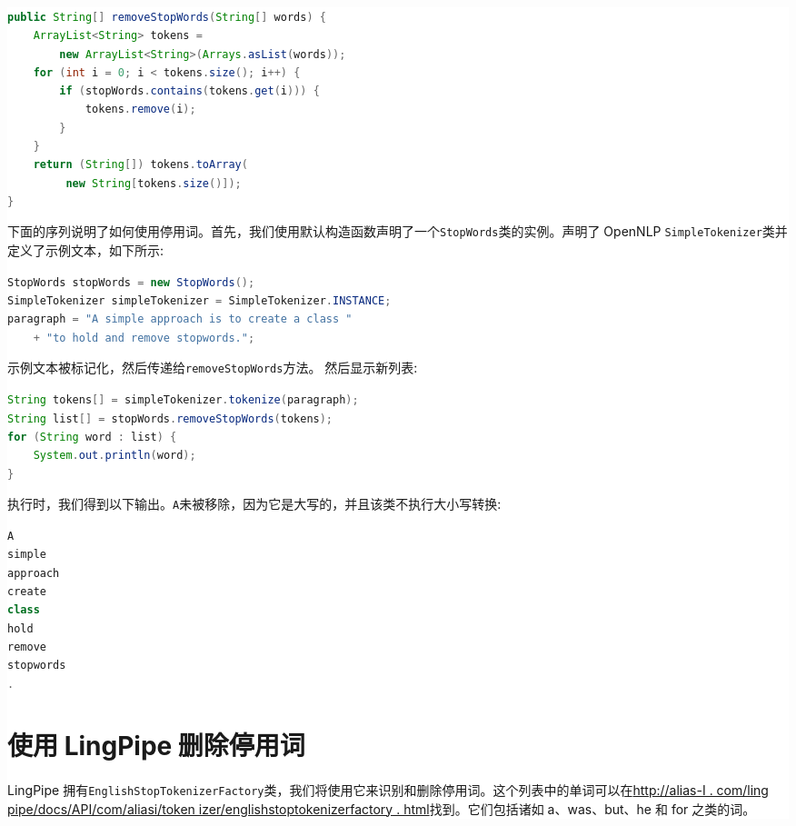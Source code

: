 ```java
public String[] removeStopWords(String[] words) { 
    ArrayList<String> tokens =  
        new ArrayList<String>(Arrays.asList(words)); 
    for (int i = 0; i < tokens.size(); i++) { 
        if (stopWords.contains(tokens.get(i))) { 
            tokens.remove(i); 
        } 
    } 
    return (String[]) tokens.toArray(
         new String[tokens.size()]); 
} 
```

下面的序列说明了如何使用停用词。首先，我们使用默认构造函数声明了一个`StopWords`类的实例。声明了 OpenNLP `SimpleTokenizer`类并定义了示例文本，如下所示:

```java
StopWords stopWords = new StopWords(); 
SimpleTokenizer simpleTokenizer = SimpleTokenizer.INSTANCE; 
paragraph = "A simple approach is to create a class " 
    + "to hold and remove stopwords."; 
```

示例文本被标记化，然后传递给`removeStopWords`方法。
然后显示新列表:

```java
String tokens[] = simpleTokenizer.tokenize(paragraph); 
String list[] = stopWords.removeStopWords(tokens); 
for (String word : list) { 
    System.out.println(word); 
}
```

执行时，我们得到以下输出。`A`未被移除，因为它是大写的，并且该类不执行大小写转换:

```java
A
simple
approach
create
class
hold
remove
stopwords
.  
```



# 使用 LingPipe 删除停用词

LingPipe 拥有`EnglishStopTokenizerFactory`类，我们将使用它来识别和删除停用词。这个列表中的单词可以在[http://alias-I . com/ling pipe/docs/API/com/aliasi/token izer/englishstoptokenizerfactory . html](http://alias-i.com/lingpipe/docs/api/com/aliasi/tokenizer/EnglishStopTokenizerFactory.html)找到。它们包括诸如 a、was、but、he 和 for 之类的词。
